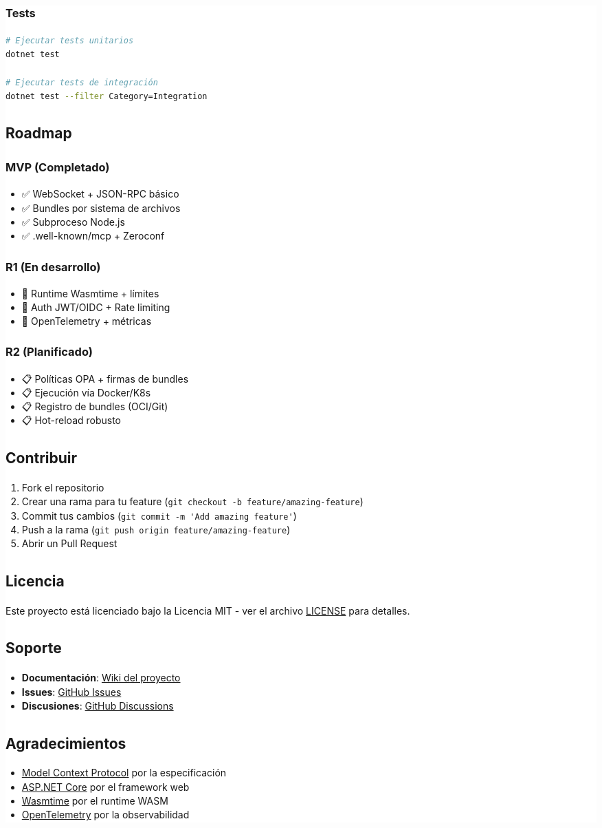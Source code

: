 ### Tests

```bash
# Ejecutar tests unitarios
dotnet test

# Ejecutar tests de integración
dotnet test --filter Category=Integration
```

## Roadmap

### MVP (Completado)
- ✅ WebSocket + JSON-RPC básico
- ✅ Bundles por sistema de archivos
- ✅ Subproceso Node.js
- ✅ .well-known/mcp + Zeroconf

### R1 (En desarrollo)
- 🔄 Runtime Wasmtime + límites
- 🔄 Auth JWT/OIDC + Rate limiting
- 🔄 OpenTelemetry + métricas

### R2 (Planificado)
- 📋 Políticas OPA + firmas de bundles
- 📋 Ejecución vía Docker/K8s
- 📋 Registro de bundles (OCI/Git)
- 📋 Hot-reload robusto

## Contribuir

1. Fork el repositorio
2. Crear una rama para tu feature (`git checkout -b feature/amazing-feature`)
3. Commit tus cambios (`git commit -m 'Add amazing feature'`)
4. Push a la rama (`git push origin feature/amazing-feature`)
5. Abrir un Pull Request

## Licencia

Este proyecto está licenciado bajo la Licencia MIT - ver el archivo [LICENSE](LICENSE) para detalles.

## Soporte

- **Documentación**: [Wiki del proyecto](https://github.com/your-org/mcp-autoserver/wiki)
- **Issues**: [GitHub Issues](https://github.com/your-org/mcp-autoserver/issues)
- **Discusiones**: [GitHub Discussions](https://github.com/your-org/mcp-autoserver/discussions)

## Agradecimientos

- [Model Context Protocol](https://modelcontextprotocol.io/) por la especificación
- [ASP.NET Core](https://dotnet.microsoft.com/apps/aspnet) por el framework web
- [Wasmtime](https://wasmtime.dev/) por el runtime WASM
- [OpenTelemetry](https://opentelemetry.io/) por la observabilidad
